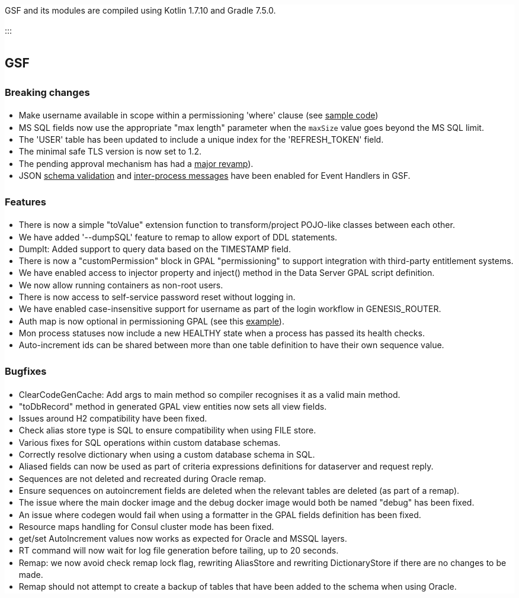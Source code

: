 GSF and its modules are compiled using Kotlin 1.7.10 and Gradle 7.5.0.

:::

## GSF

### Breaking changes
- Make username available in scope within a permissioning 'where' clause (see [sample code](../../../server/access-control/authorisation/#where-clauses))
- MS SQL fields now use the appropriate "max length" parameter when the `maxSize` value goes beyond the MS SQL limit. 
- The 'USER' table has been updated to include a unique index for the 'REFRESH_TOKEN' field.
- The minimal safe TLS version is now set to 1.2.
- The pending approval mechanism has had a [major revamp](../../../server/event-handler/advanced/#pending-approvals)).
- JSON [schema validation](../../../server/event-handler/advanced/#disabling-schema-validation) and [inter-process messages](../../../server/inter-process-messages/metadata-annotations/) have been enabled for Event Handlers in GSF.

### Features

- There is now a simple "toValue" extension function to transform/project POJO-like classes between each other.
- We have added '--dumpSQL' feature to remap to allow export of DDL statements.
- DumpIt: Added support to query data based on the TIMESTAMP field.
- There is now a "customPermission" block in GPAL "permissioning" to support integration with third-party entitlement systems.
- We have enabled access to injector property and inject() method in the Data Server GPAL script definition.
- We now allow running containers as non-root users.
- There is now access to self-service password reset without logging in.
- We have enabled case-insensitive support for username as part of the login workflow in GENESIS_ROUTER.
- Auth map is now optional in permissioning GPAL (see this [example](../../../server/access-control/authorisation-overview/#auth-sub-block)).
- Mon process statuses now include a new HEALTHY state when a process has passed its health checks.
- Auto-increment ids can be shared between more than one table definition to have their own sequence value.

### Bugfixes

- ClearCodeGenCache: Add args to main method so compiler recognises it as a valid main method.
- "toDbRecord" method in generated GPAL view entities now sets all view fields.
- Issues around H2 compatibility have been fixed. 
- Check alias store type is SQL to ensure compatibility when using FILE store.
- Various fixes for SQL operations within custom database schemas.
- Correctly resolve dictionary when using a custom database schema in SQL.
- Aliased fields can now be used as part of criteria expressions definitions for dataserver and request reply. 
- Sequences are not deleted and recreated during Oracle remap. 
- Ensure sequences on autoincrement fields are deleted when the relevant tables are deleted (as part of a remap).
- The issue where the main docker image and the debug docker image would both be named "debug" has been fixed.
- An issue where codegen would fail when using a formatter in the GPAL fields definition has been fixed.
- Resource maps handling for Consul cluster mode has been fixed.
- get/set AutoIncrement values now works as expected for Oracle and MSSQL layers.
- RT command will now wait for log file generation before tailing, up to 20 seconds.
- Remap: we now avoid check remap lock flag, rewriting AliasStore and rewriting DictionaryStore if there are no changes to be made.
- Remap should not attempt to create a backup of tables that have been added to the schema when using Oracle.